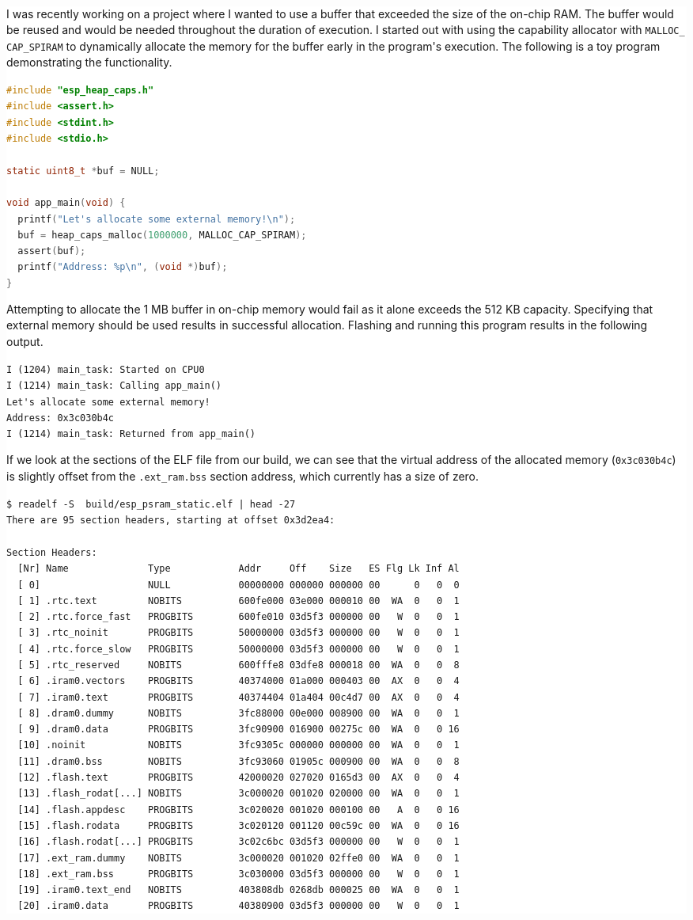 I was recently working on a project where I wanted to use a buffer that exceeded
the size of the on-chip RAM. The buffer would be reused and would be needed
throughout the duration of execution. I started out with using the capability
allocator with `MALLOC_CAP_SPIRAM` to dynamically allocate the memory for the
buffer early in the program's execution. The following is a toy program
demonstrating the functionality.

```c
#include "esp_heap_caps.h"
#include <assert.h>
#include <stdint.h>
#include <stdio.h>

static uint8_t *buf = NULL;

void app_main(void) {
  printf("Let's allocate some external memory!\n");
  buf = heap_caps_malloc(1000000, MALLOC_CAP_SPIRAM);
  assert(buf);
  printf("Address: %p\n", (void *)buf);
}
```

Attempting to allocate the 1 MB buffer in on-chip memory would fail as it alone
exceeds the 512 KB capacity. Specifying that external memory should be used
results in successful allocation. Flashing and running this program results in
the following output.

```
I (1204) main_task: Started on CPU0
I (1214) main_task: Calling app_main()
Let's allocate some external memory!
Address: 0x3c030b4c
I (1214) main_task: Returned from app_main()
```

If we look at the sections of the ELF file from our build, we can see that the
virtual address of the allocated memory (`0x3c030b4c`) is slightly offset from
the `.ext_ram.bss` section address, which currently has a size of zero.

```
$ readelf -S  build/esp_psram_static.elf | head -27
There are 95 section headers, starting at offset 0x3d2ea4:

Section Headers:
  [Nr] Name              Type            Addr     Off    Size   ES Flg Lk Inf Al
  [ 0]                   NULL            00000000 000000 000000 00      0   0  0
  [ 1] .rtc.text         NOBITS          600fe000 03e000 000010 00  WA  0   0  1
  [ 2] .rtc.force_fast   PROGBITS        600fe010 03d5f3 000000 00   W  0   0  1
  [ 3] .rtc_noinit       PROGBITS        50000000 03d5f3 000000 00   W  0   0  1
  [ 4] .rtc.force_slow   PROGBITS        50000000 03d5f3 000000 00   W  0   0  1
  [ 5] .rtc_reserved     NOBITS          600fffe8 03dfe8 000018 00  WA  0   0  8
  [ 6] .iram0.vectors    PROGBITS        40374000 01a000 000403 00  AX  0   0  4
  [ 7] .iram0.text       PROGBITS        40374404 01a404 00c4d7 00  AX  0   0  4
  [ 8] .dram0.dummy      NOBITS          3fc88000 00e000 008900 00  WA  0   0  1
  [ 9] .dram0.data       PROGBITS        3fc90900 016900 00275c 00  WA  0   0 16
  [10] .noinit           NOBITS          3fc9305c 000000 000000 00  WA  0   0  1
  [11] .dram0.bss        NOBITS          3fc93060 01905c 000900 00  WA  0   0  8
  [12] .flash.text       PROGBITS        42000020 027020 0165d3 00  AX  0   0  4
  [13] .flash_rodat[...] NOBITS          3c000020 001020 020000 00  WA  0   0  1
  [14] .flash.appdesc    PROGBITS        3c020020 001020 000100 00   A  0   0 16
  [15] .flash.rodata     PROGBITS        3c020120 001120 00c59c 00  WA  0   0 16
  [16] .flash.rodat[...] PROGBITS        3c02c6bc 03d5f3 000000 00   W  0   0  1
  [17] .ext_ram.dummy    NOBITS          3c000020 001020 02ffe0 00  WA  0   0  1
  [18] .ext_ram.bss      PROGBITS        3c030000 03d5f3 000000 00   W  0   0  1
  [19] .iram0.text_end   NOBITS          403808db 0268db 000025 00  WA  0   0  1
  [20] .iram0.data       PROGBITS        40380900 03d5f3 000000 00   W  0   0  1
```
